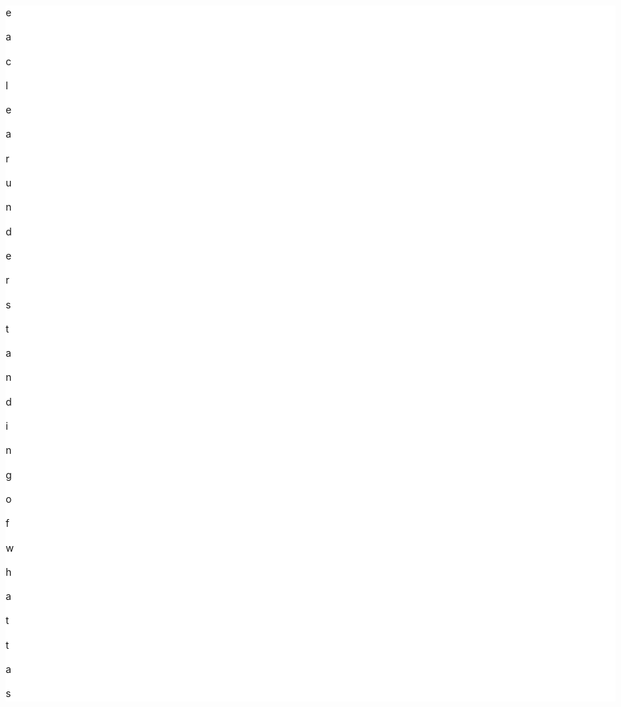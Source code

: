e

 

a

 

c

l

e

a

r

 

u

n

d

e

r

s

t

a

n

d

i

n

g

 

o

f

 

w

h

a

t

 

t

a

s
